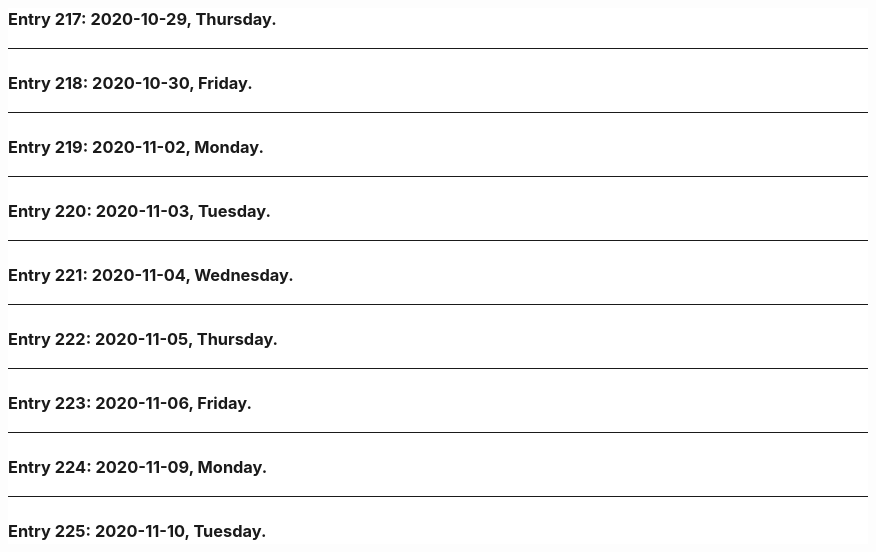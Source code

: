### Entry 217: 2020-10-29, Thursday.   



------
<div id='id-section218'/>   

### Entry 218: 2020-10-30, Friday.   



------
<div id='id-section219'/>   

### Entry 219: 2020-11-02, Monday.   



------
<div id='id-section220'/>   

### Entry 220: 2020-11-03, Tuesday.   



------
<div id='id-section221'/>   

### Entry 221: 2020-11-04, Wednesday.   



------
<div id='id-section222'/>   

### Entry 222: 2020-11-05, Thursday.   



------
<div id='id-section223'/>   

### Entry 223: 2020-11-06, Friday.   



------
<div id='id-section224'/>   

### Entry 224: 2020-11-09, Monday.   



------
<div id='id-section225'/>   

### Entry 225: 2020-11-10, Tuesday.   
